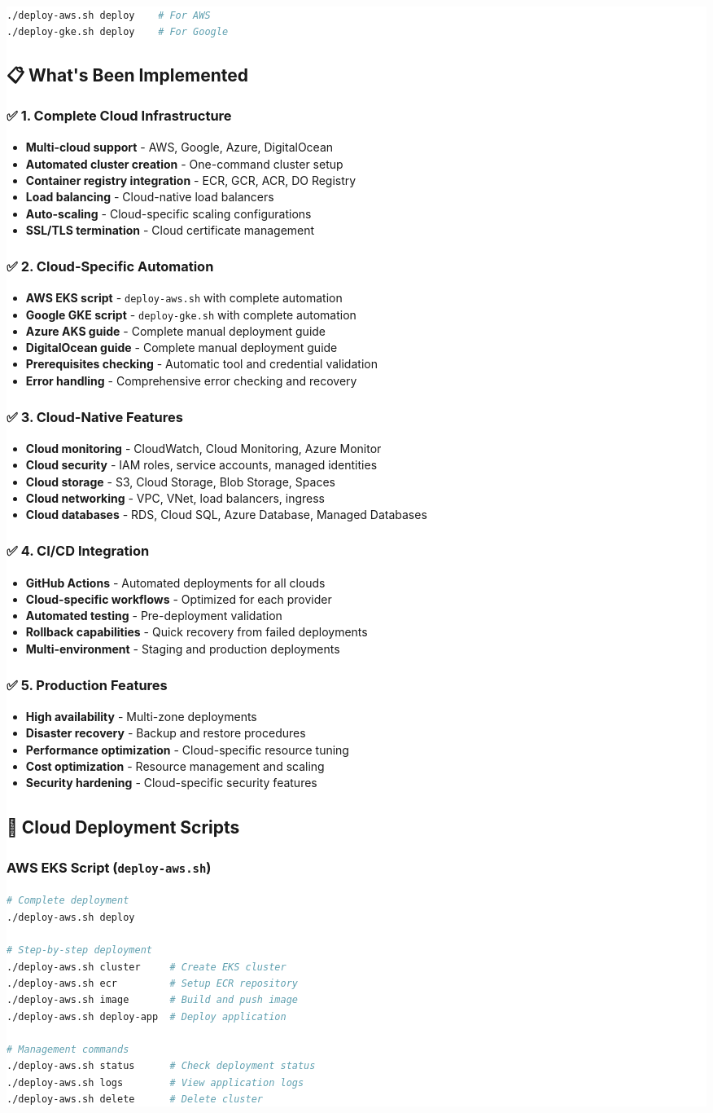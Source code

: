 ```bash
./deploy-aws.sh deploy    # For AWS
./deploy-gke.sh deploy    # For Google
```

## 📋 **What's Been Implemented**

### ✅ **1. Complete Cloud Infrastructure**
- **Multi-cloud support** - AWS, Google, Azure, DigitalOcean
- **Automated cluster creation** - One-command cluster setup
- **Container registry integration** - ECR, GCR, ACR, DO Registry
- **Load balancing** - Cloud-native load balancers
- **Auto-scaling** - Cloud-specific scaling configurations
- **SSL/TLS termination** - Cloud certificate management

### ✅ **2. Cloud-Specific Automation**
- **AWS EKS script** - `deploy-aws.sh` with complete automation
- **Google GKE script** - `deploy-gke.sh` with complete automation
- **Azure AKS guide** - Complete manual deployment guide
- **DigitalOcean guide** - Complete manual deployment guide
- **Prerequisites checking** - Automatic tool and credential validation
- **Error handling** - Comprehensive error checking and recovery

### ✅ **3. Cloud-Native Features**
- **Cloud monitoring** - CloudWatch, Cloud Monitoring, Azure Monitor
- **Cloud security** - IAM roles, service accounts, managed identities
- **Cloud storage** - S3, Cloud Storage, Blob Storage, Spaces
- **Cloud networking** - VPC, VNet, load balancers, ingress
- **Cloud databases** - RDS, Cloud SQL, Azure Database, Managed Databases

### ✅ **4. CI/CD Integration**
- **GitHub Actions** - Automated deployments for all clouds
- **Cloud-specific workflows** - Optimized for each provider
- **Automated testing** - Pre-deployment validation
- **Rollback capabilities** - Quick recovery from failed deployments
- **Multi-environment** - Staging and production deployments

### ✅ **5. Production Features**
- **High availability** - Multi-zone deployments
- **Disaster recovery** - Backup and restore procedures
- **Performance optimization** - Cloud-specific resource tuning
- **Cost optimization** - Resource management and scaling
- **Security hardening** - Cloud-specific security features

## 🔧 **Cloud Deployment Scripts**

### **AWS EKS Script (`deploy-aws.sh`)**
```bash
# Complete deployment
./deploy-aws.sh deploy

# Step-by-step deployment
./deploy-aws.sh cluster     # Create EKS cluster
./deploy-aws.sh ecr         # Setup ECR repository
./deploy-aws.sh image       # Build and push image
./deploy-aws.sh deploy-app  # Deploy application

# Management commands
./deploy-aws.sh status      # Check deployment status
./deploy-aws.sh logs        # View application logs
./deploy-aws.sh delete      # Delete cluster
```